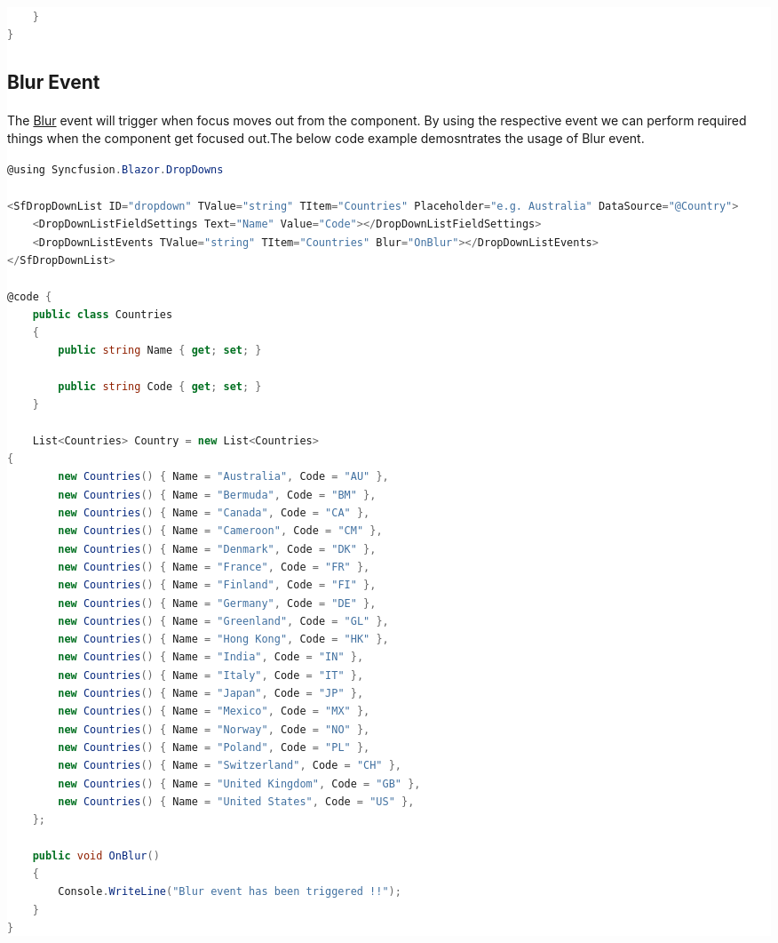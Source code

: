 ```csharp
    }
} 
```

## Blur Event

The [Blur](https://help.syncfusion.com/cr/blazor/Syncfusion.Blazor.DropDowns.DropDownListEvents-2.html#Syncfusion_Blazor_DropDowns_DropDownListEvents_2_Blur) event will trigger when focus moves out from the component. By using the respective event we can perform required things when the component get focused out.The below code example demosntrates the usage of Blur event.

```csharp
@using Syncfusion.Blazor.DropDowns

<SfDropDownList ID="dropdown" TValue="string" TItem="Countries" Placeholder="e.g. Australia" DataSource="@Country"> 
    <DropDownListFieldSettings Text="Name" Value="Code"></DropDownListFieldSettings> 
    <DropDownListEvents TValue="string" TItem="Countries" Blur="OnBlur"></DropDownListEvents>
</SfDropDownList> 

@code {
    public class Countries 
    { 
        public string Name { get; set; } 

        public string Code { get; set; } 
    } 

    List<Countries> Country = new List<Countries> 
{ 
        new Countries() { Name = "Australia", Code = "AU" }, 
        new Countries() { Name = "Bermuda", Code = "BM" }, 
        new Countries() { Name = "Canada", Code = "CA" }, 
        new Countries() { Name = "Cameroon", Code = "CM" }, 
        new Countries() { Name = "Denmark", Code = "DK" }, 
        new Countries() { Name = "France", Code = "FR" }, 
        new Countries() { Name = "Finland", Code = "FI" }, 
        new Countries() { Name = "Germany", Code = "DE" }, 
        new Countries() { Name = "Greenland", Code = "GL" }, 
        new Countries() { Name = "Hong Kong", Code = "HK" }, 
        new Countries() { Name = "India", Code = "IN" }, 
        new Countries() { Name = "Italy", Code = "IT" }, 
        new Countries() { Name = "Japan", Code = "JP" }, 
        new Countries() { Name = "Mexico", Code = "MX" }, 
        new Countries() { Name = "Norway", Code = "NO" }, 
        new Countries() { Name = "Poland", Code = "PL" }, 
        new Countries() { Name = "Switzerland", Code = "CH" }, 
        new Countries() { Name = "United Kingdom", Code = "GB" }, 
        new Countries() { Name = "United States", Code = "US" }, 
    };

    public void OnBlur()
    {
        Console.WriteLine("Blur event has been triggered !!");
    }
}
```

